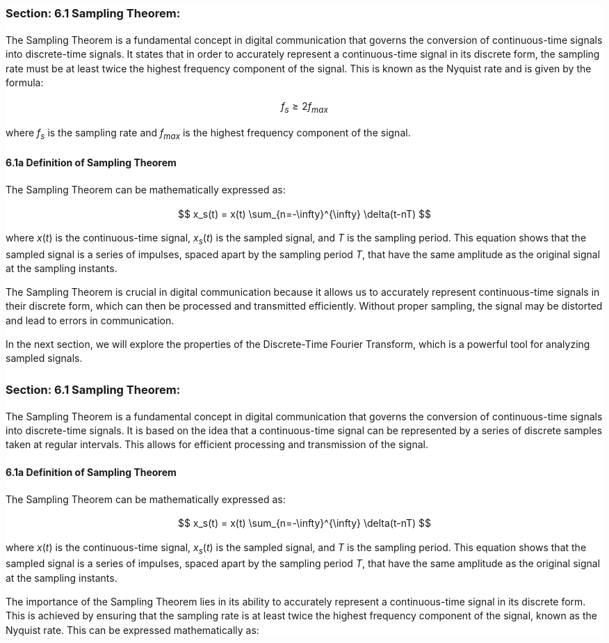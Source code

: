 
### Section: 6.1 Sampling Theorem:

The Sampling Theorem is a fundamental concept in digital communication that governs the conversion of continuous-time signals into discrete-time signals. It states that in order to accurately represent a continuous-time signal in its discrete form, the sampling rate must be at least twice the highest frequency component of the signal. This is known as the Nyquist rate and is given by the formula:

$$
f_s \geq 2f_{max}
$$

where $f_s$ is the sampling rate and $f_{max}$ is the highest frequency component of the signal.

#### 6.1a Definition of Sampling Theorem

The Sampling Theorem can be mathematically expressed as:

$$
x_s(t) = x(t) \sum_{n=-\infty}^{\infty} \delta(t-nT)
$$

where $x(t)$ is the continuous-time signal, $x_s(t)$ is the sampled signal, and $T$ is the sampling period. This equation shows that the sampled signal is a series of impulses, spaced apart by the sampling period $T$, that have the same amplitude as the original signal at the sampling instants.

The Sampling Theorem is crucial in digital communication because it allows us to accurately represent continuous-time signals in their discrete form, which can then be processed and transmitted efficiently. Without proper sampling, the signal may be distorted and lead to errors in communication.

In the next section, we will explore the properties of the Discrete-Time Fourier Transform, which is a powerful tool for analyzing sampled signals. 


### Section: 6.1 Sampling Theorem:

The Sampling Theorem is a fundamental concept in digital communication that governs the conversion of continuous-time signals into discrete-time signals. It is based on the idea that a continuous-time signal can be represented by a series of discrete samples taken at regular intervals. This allows for efficient processing and transmission of the signal.

#### 6.1a Definition of Sampling Theorem

The Sampling Theorem can be mathematically expressed as:

$$
x_s(t) = x(t) \sum_{n=-\infty}^{\infty} \delta(t-nT)
$$

where $x(t)$ is the continuous-time signal, $x_s(t)$ is the sampled signal, and $T$ is the sampling period. This equation shows that the sampled signal is a series of impulses, spaced apart by the sampling period $T$, that have the same amplitude as the original signal at the sampling instants.

The importance of the Sampling Theorem lies in its ability to accurately represent a continuous-time signal in its discrete form. This is achieved by ensuring that the sampling rate is at least twice the highest frequency component of the signal, known as the Nyquist rate. This can be expressed mathematically as:
